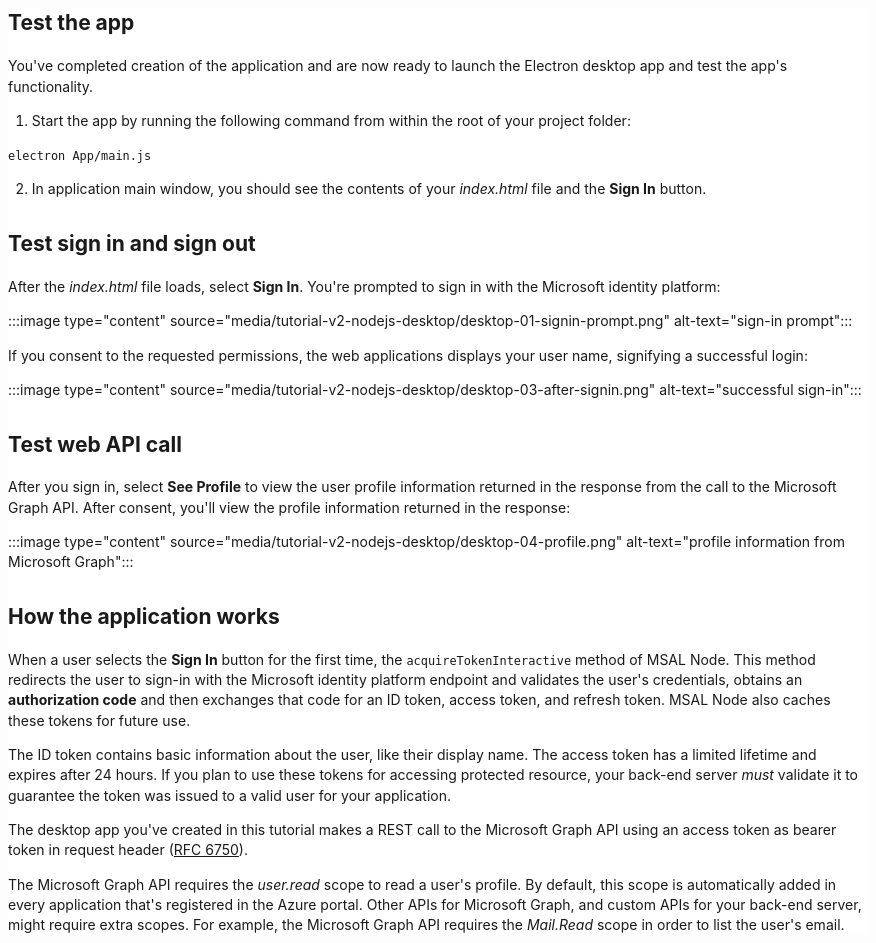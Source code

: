 ## Test the app

You've completed creation of the application and are now ready to launch the Electron desktop app and test the app's functionality.

1. Start the app by running the following command from within the root of your project folder:

```console
electron App/main.js
```

2. In application main window, you should see the contents of your *index.html* file and the **Sign In** button.

## Test sign in and sign out

After the *index.html* file loads, select **Sign In**. You're prompted to sign in with the Microsoft identity platform:

:::image type="content" source="media/tutorial-v2-nodejs-desktop/desktop-01-signin-prompt.png" alt-text="sign-in prompt":::

If you consent to the requested permissions, the web applications displays your user name, signifying a successful login:

:::image type="content" source="media/tutorial-v2-nodejs-desktop/desktop-03-after-signin.png" alt-text="successful sign-in":::

## Test web API call

After you sign in, select **See Profile** to view the user profile information returned in the response from the call to the Microsoft Graph API. After consent, you'll view the profile information returned in the response:

:::image type="content" source="media/tutorial-v2-nodejs-desktop/desktop-04-profile.png" alt-text="profile information from Microsoft Graph":::

## How the application works

When a user selects the **Sign In** button for the first time, the `acquireTokenInteractive` method of MSAL Node. This method redirects the user to sign-in with the Microsoft identity platform endpoint and validates the user's credentials, obtains an **authorization code** and then exchanges that code for an ID token, access token, and refresh token. MSAL Node also caches these tokens for future use.

The ID token contains basic information about the user, like their display name. The access token has a limited lifetime and expires after 24 hours. If you plan to use these tokens for accessing protected resource, your back-end server *must* validate it to guarantee the token was issued to a valid user for your application.

The desktop app you've created in this tutorial makes a REST call to the Microsoft Graph API using an access token as bearer token in request header ([RFC 6750](https://tools.ietf.org/html/rfc6750)).

The Microsoft Graph API requires the *user.read* scope to read a user's profile. By default, this scope is automatically added in every application that's registered in the Azure portal. Other APIs for Microsoft Graph, and custom APIs for your back-end server, might require extra scopes. For example, the Microsoft Graph API requires the *Mail.Read* scope in order to list the user's email.
